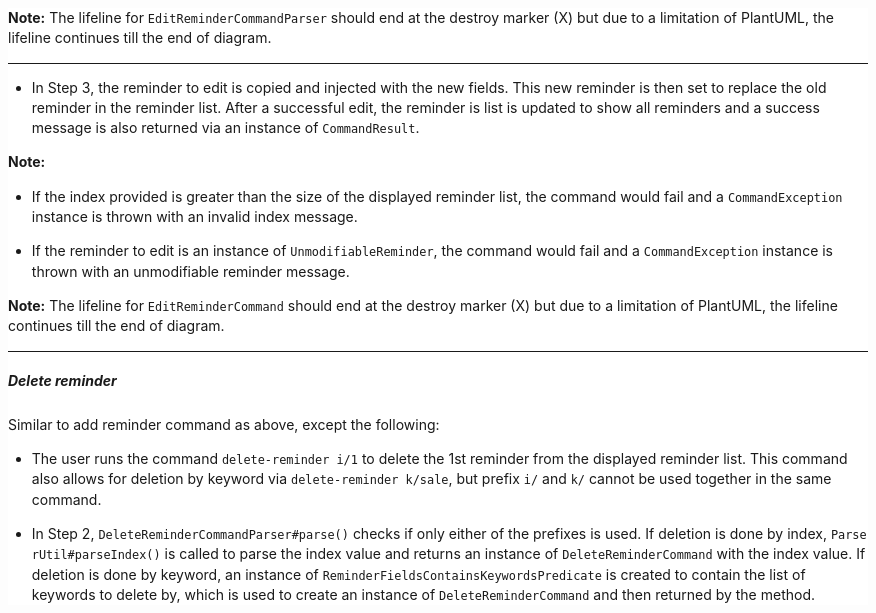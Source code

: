 <puml src="diagrams/EditReminderSequenceDiagram.puml" />

<box type="info" seamless>

**Note:** The lifeline for `EditReminderCommandParser` should end at the destroy marker (X) but due to a limitation of PlantUML, the lifeline continues till the end of diagram.

</box>

<div style="page-break-after: always;"></div>

--------------------------------------------------------------------------------------------------------------------

* In Step 3, the reminder to edit is copied and injected with the new fields. This new reminder is then set to replace the old reminder in the reminder list. After a successful edit, the reminder is list is updated to show all reminders and a success message is also returned via an instance of `CommandResult`.

<box type="warning" seamless>

**Note:**

* If the index provided is greater than the size of the displayed reminder list, the command would fail and a `CommandException` instance is thrown with an invalid index message.

* If the reminder to edit is an instance of `UnmodifiableReminder`, the command would fail and a `CommandException` instance is thrown with an unmodifiable reminder message.

</box>

<puml src="diagrams/EditReminderCommandSequenceDiagram.puml" />

<box type="info" seamless>

**Note:** The lifeline for `EditReminderCommand` should end at the destroy marker (X) but due to a limitation of PlantUML, the lifeline continues till the end of diagram.

</box>

<div style="page-break-after: always;"></div>

--------------------------------------------------------------------------------------------------------------------

##### Delete reminder

Similar to add reminder command as above, except the following:

* The user runs the command `delete-reminder i/1` to delete the 1st reminder from the displayed reminder list. This command also allows for deletion by keyword via `delete-reminder k/sale`, but prefix `i/` and `k/` cannot be used together in the same command.

* In Step 2, `DeleteReminderCommandParser#parse()` checks if only either of the prefixes is used. If deletion is done by index, `ParserUtil#parseIndex()` is called to parse the index value and returns an instance of `DeleteReminderCommand` with the index value. If deletion is done by keyword, an instance of `ReminderFieldsContainsKeywordsPredicate` is created to contain the list of keywords to delete by, which is used to create an instance of `DeleteReminderCommand` and then returned by the method.

<puml src="diagrams/DeleteReminderSequenceDiagram.puml" />

<box type="info" seamless>
